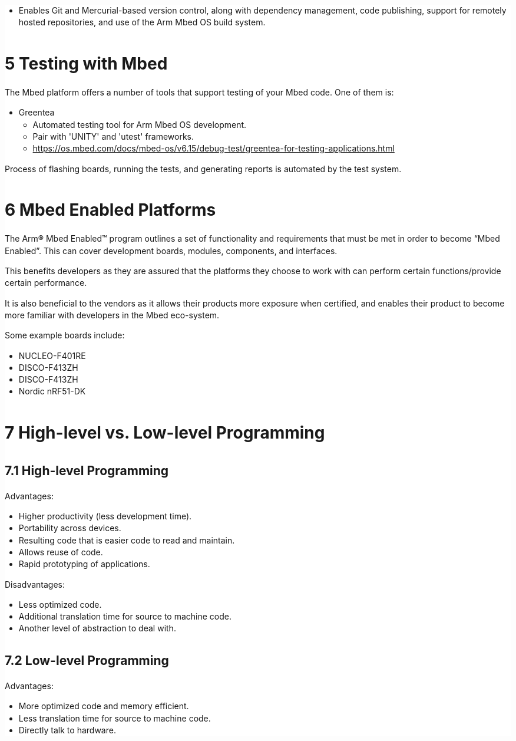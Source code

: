 * Enables Git and Mercurial-based version control, along with dependency management, code publishing, support for remotely hosted repositories, and use of the Arm Mbed OS build system.

# 5  Testing with Mbed

The Mbed platform offers a number of tools that support testing of your Mbed code. One of them is:

* Greentea
    * Automated testing tool for Arm Mbed OS development.
    * Pair with 'UNITY' and 'utest' frameworks.
    * https://os.mbed.com/docs/mbed-os/v6.15/debug-test/greentea-for-testing-applications.html

Process of flashing boards, running the tests, and generating reports is automated by the test system.

# 6 Mbed Enabled Platforms

The Arm® Mbed Enabled™ program outlines a set of functionality and requirements that must be met in order to become “Mbed Enabled”. This can cover development boards, modules, components, and interfaces.

This benefits developers as they are assured that the platforms they choose to work with can perform certain functions/provide certain performance.

It is also beneficial to the vendors as it allows their products more exposure when certified, and enables their product to become more familiar with developers in the Mbed eco-system.

Some example boards include:
* NUCLEO-F401RE
* DISCO-F413ZH
* DISCO-F413ZH
* Nordic nRF51-DK

# 7 High-level vs. Low-level Programming

## 7.1 High-level Programming
Advantages:
* Higher productivity (less development time).
* Portability across devices. 
* Resulting code that is easier code to read and maintain.
* Allows reuse of code.
* Rapid prototyping of applications.
	
Disadvantages:
* Less optimized code.
* Additional translation time for source to machine code.
* Another level of abstraction to deal with.

## 7.2 Low-level Programming
Advantages:
* More optimized code and memory efficient.
* Less translation time for source to machine code.
* Directly talk to hardware.
